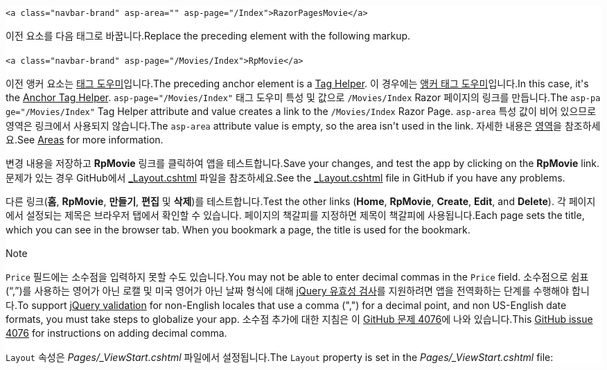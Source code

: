 ```cshtml
<a class="navbar-brand" asp-area="" asp-page="/Index">RazorPagesMovie</a>
```

<span data-ttu-id="911e3-159">이전 요소를 다음 태그로 바꿉니다.</span><span class="sxs-lookup"><span data-stu-id="911e3-159">Replace the preceding element with the following markup.</span></span>

```cshtml
<a class="navbar-brand" asp-page="/Movies/Index">RpMovie</a>
```

<span data-ttu-id="911e3-160">이전 앵커 요소는 [태그 도우미](xref:mvc/views/tag-helpers/intro)입니다.</span><span class="sxs-lookup"><span data-stu-id="911e3-160">The preceding anchor element is a [Tag Helper](xref:mvc/views/tag-helpers/intro).</span></span> <span data-ttu-id="911e3-161">이 경우에는 [앵커 태그 도우미](xref:mvc/views/tag-helpers/builtin-th/anchor-tag-helper)입니다.</span><span class="sxs-lookup"><span data-stu-id="911e3-161">In this case, it's the [Anchor Tag Helper](xref:mvc/views/tag-helpers/builtin-th/anchor-tag-helper).</span></span> <span data-ttu-id="911e3-162">`asp-page="/Movies/Index"` 태그 도우미 특성 및 값으로 `/Movies/Index` Razor 페이지의 링크를 만듭니다.</span><span class="sxs-lookup"><span data-stu-id="911e3-162">The `asp-page="/Movies/Index"` Tag Helper attribute and value creates a link to the `/Movies/Index` Razor Page.</span></span> <span data-ttu-id="911e3-163">`asp-area` 특성 값이 비어 있으므로 영역은 링크에서 사용되지 않습니다.</span><span class="sxs-lookup"><span data-stu-id="911e3-163">The `asp-area` attribute value is empty, so the area isn't used in the link.</span></span> <span data-ttu-id="911e3-164">자세한 내용은 [영역](xref:mvc/controllers/areas)을 참조하세요.</span><span class="sxs-lookup"><span data-stu-id="911e3-164">See [Areas](xref:mvc/controllers/areas) for more information.</span></span>

<span data-ttu-id="911e3-165">변경 내용을 저장하고 **RpMovie** 링크를 클릭하여 앱을 테스트합니다.</span><span class="sxs-lookup"><span data-stu-id="911e3-165">Save your changes, and test the app by clicking on the **RpMovie** link.</span></span> <span data-ttu-id="911e3-166">문제가 있는 경우 GitHub에서 [_Layout.cshtml](https://github.com/aspnet/Docs/blob/master/aspnetcore/tutorials/razor-pages/razor-pages-start/sample/RazorPagesMovie22/Pages/Shared/_Layout.cshtml) 파일을 참조하세요.</span><span class="sxs-lookup"><span data-stu-id="911e3-166">See the [_Layout.cshtml](https://github.com/aspnet/Docs/blob/master/aspnetcore/tutorials/razor-pages/razor-pages-start/sample/RazorPagesMovie22/Pages/Shared/_Layout.cshtml) file in GitHub if you have any problems.</span></span>

<span data-ttu-id="911e3-167">다른 링크(**홈**, **RpMovie**, **만들기**, **편집** 및 **삭제**)를 테스트합니다.</span><span class="sxs-lookup"><span data-stu-id="911e3-167">Test the other links (**Home**, **RpMovie**, **Create**, **Edit**, and **Delete**).</span></span> <span data-ttu-id="911e3-168">각 페이지에서 설정되는 제목은 브라우저 탭에서 확인할 수 있습니다. 페이지의 책갈피를 지정하면 제목이 책갈피에 사용됩니다.</span><span class="sxs-lookup"><span data-stu-id="911e3-168">Each page sets the title, which you can see in the browser tab. When you bookmark a page, the title is used for the bookmark.</span></span>

> [!NOTE]
> <span data-ttu-id="911e3-169">`Price` 필드에는 소수점을 입력하지 못할 수도 있습니다.</span><span class="sxs-lookup"><span data-stu-id="911e3-169">You may not be able to enter decimal commas in the `Price` field.</span></span> <span data-ttu-id="911e3-170">소수점으로 쉼표(“,”)를 사용하는 영어가 아닌 로캘 및 미국 영어가 아닌 날짜 형식에 대해 [jQuery 유효성 검사](https://jqueryvalidation.org/)를 지원하려면 앱을 전역화하는 단계를 수행해야 합니다.</span><span class="sxs-lookup"><span data-stu-id="911e3-170">To support [jQuery validation](https://jqueryvalidation.org/) for non-English locales that use a comma (",") for a decimal point, and non US-English date formats, you must take steps to globalize your app.</span></span> <span data-ttu-id="911e3-171">소수점 추가에 대한 지침은 이 [GitHub 문제 4076](https://github.com/aspnet/Docs/issues/4076#issuecomment-326590420)에 나와 있습니다.</span><span class="sxs-lookup"><span data-stu-id="911e3-171">This [GitHub issue 4076](https://github.com/aspnet/Docs/issues/4076#issuecomment-326590420) for instructions on adding decimal comma.</span></span>

<span data-ttu-id="911e3-172">`Layout` 속성은 *Pages/_ViewStart.cshtml* 파일에서 설정됩니다.</span><span class="sxs-lookup"><span data-stu-id="911e3-172">The `Layout` property is set in the *Pages/_ViewStart.cshtml* file:</span></span>
